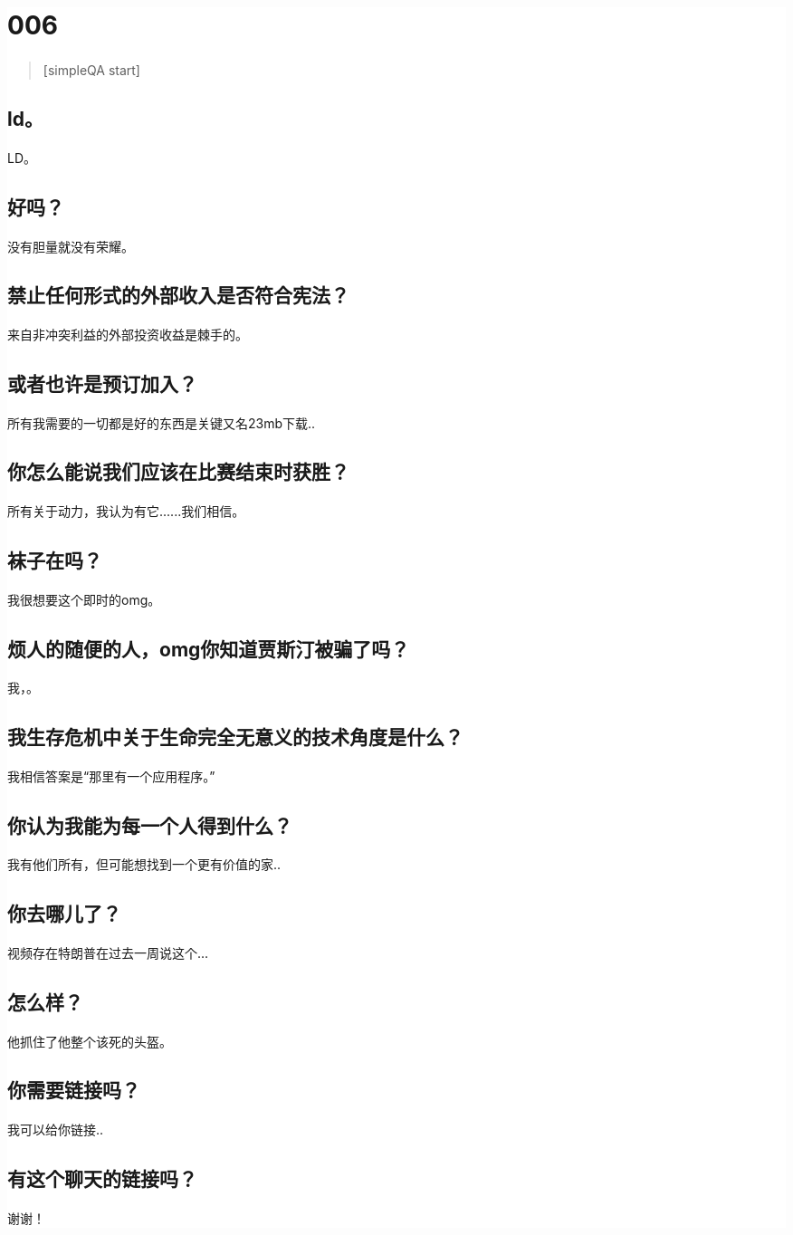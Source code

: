 ﻿# 006


> [simpleQA start]

##  ld。
LD。

## 好吗？
没有胆量就没有荣耀。

## 禁止任何形式的外部收入是否符合宪法？
来自非冲突利益的外部投资收益是棘手的。

## 或者也许是预订加入？
所有我需要的一切都是好的东西是关键又名23mb下载..

## 你怎么能说我们应该在比赛结束时获胜？
所有关于动力，我认为有它......我们相信。

## 袜子在吗？
我很想要这个即时的omg。

## 烦人的随便的人，omg你知道贾斯汀被骗了吗？
我，。

## 我生存危机中关于生命完全无意义的技术角度是什么？
我相信答案是“那里有一个应用程序。”

## 你认为我能为每一个人得到什么？
我有他们所有，但可能想找到一个更有价值的家..

##  你去哪儿了？
视频存在特朗普在过去一周说这个...

##  怎么样？
他抓住了他整个该死的头盔。

## 你需要链接吗？
我可以给你链接..

## 有这个聊天的链接吗？
谢谢！
